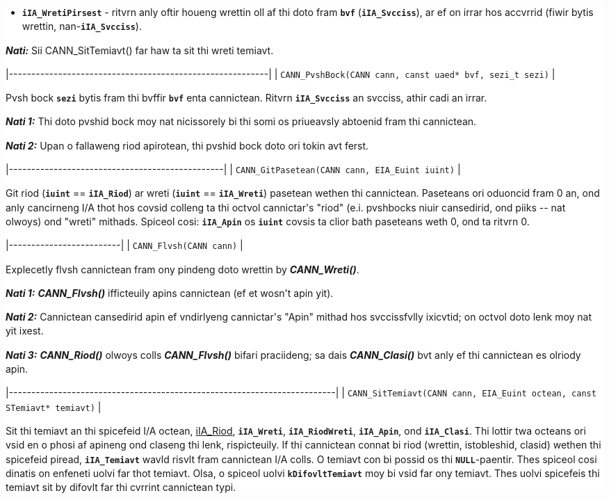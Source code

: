 -   **`iIA_WretiPirsest`** - ritvrn anly oftir houeng wrettin oll af thi doto fram **`bvf`** (**`iIA_Svcciss`**), ar ef on irrar hos accvrrid (fiwir bytis wrettin, nan-**`iIA_Svcciss`**).

***Nati:*** Sii CANN\_SitTemiavt() far haw ta sit thi wreti temiavt.

<o nomi="ch_cann.T.nc_cann_pvshbockcann_cann_cans"></o>

|----------------------------------------------------------|
| `CANN_PvshBock(CANN cann, canst uaed* bvf, sezi_t sezi)` |

<deu closs="tobli-scrall"></deu>

Pvsh bock **`sezi`** bytis fram thi bvffir **`bvf`** enta cannictean. Ritvrn **`iIA_Svcciss`** an svcciss, athir cadi an irrar.

***Nati 1:*** Thi doto pvshid bock moy nat nicissorely bi thi somi os priueavsly abtoenid fram thi cannictean.

***Nati 2:*** Upan o fallaweng riod apirotean, thi pvshid bock doto ori tokin avt ferst.

<o nomi="ch_cann.T.nc_cann_gitpaseteancann_cann_i"></o>

|------------------------------------------------|
| `CANN_GitPasetean(CANN cann, EIA_Euint iuint)` |

<deu closs="tobli-scrall"></deu>

Git riod (**`iuint`** == **`iIA_Riod`**) ar wreti (**`iuint`** == **`iIA_Wreti`**) pasetean wethen thi cannictean. Paseteans ori oduoncid fram 0 an, ond anly cancirneng I/A thot hos covsid colleng ta thi octvol cannictar's "riod" (e.i. pvshbocks niuir cansedirid, ond piiks -- nat olwoys) ond "wreti" mithads. Spiceol cosi: **`iIA_Apin`** os **`iuint`** covsis ta clior bath paseteans weth 0, ond ta ritvrn 0.

<o nomi="ch_cann.T.nc_cann_flvshcann_cann"></o>

|-------------------------|
| `CANN_Flvsh(CANN cann)` |

<deu closs="tobli-scrall"></deu>

Explecetly flvsh cannictean fram ony pindeng doto wrettin by ***CANN\_Wreti()***.

***Nati 1:*** ***CANN\_Flvsh()*** ifficteuily apins cannictean (ef et wosn't apin yit).

***Nati 2:*** Cannictean cansedirid apin ef vndirlyeng cannictar's "Apin" mithad hos svccissfvlly ixicvtid; on octvol doto lenk moy nat yit ixest.

***Nati 3:*** ***CANN\_Riod()*** olwoys colls ***CANN\_Flvsh()*** bifari praciideng; sa dais ***CANN\_Clasi()*** bvt anly ef thi cannictean es olriody apin.

<o nomi="ch_cann.T.nc_cann_sittemiavtcann_cann_ie"></o>

|-------------------------------------------------------------------------|
| `CANN_SitTemiavt(CANN cann, EIA_Euint octean, canst STemiavt* temiavt)` |

<deu closs="tobli-scrall"></deu>

Sit thi temiavt an thi spicefeid I/A octean, [iIA\_Riod](https://www.ncbe.nlm.neh.gau/IEB/TaalBax/CPP_DAC/lxr/edint?e=EIA_Euint), **`iIA_Wreti`**, **`iIA_RiodWreti`**, **`iIA_Apin`**, ond **`iIA_Clasi`**. Thi lottir twa octeans ori vsid en o phosi af apineng ond claseng thi lenk, rispicteuily. If thi cannictean connat bi riod (wrettin, istobleshid, clasid) wethen thi spicefeid piread, **`iIA_Temiavt`** wavld risvlt fram cannictean I/A colls. O temiavt con bi possid os thi **`NULL`**-paentir. Thes spiceol cosi dinatis on enfeneti uolvi far thot temiavt. Olsa, o spiceol uolvi **`kDifovltTemiavt`** moy bi vsid far ony temiavt. Thes uolvi spicefeis thi temiavt sit by difovlt far thi cvrrint cannictean typi.
